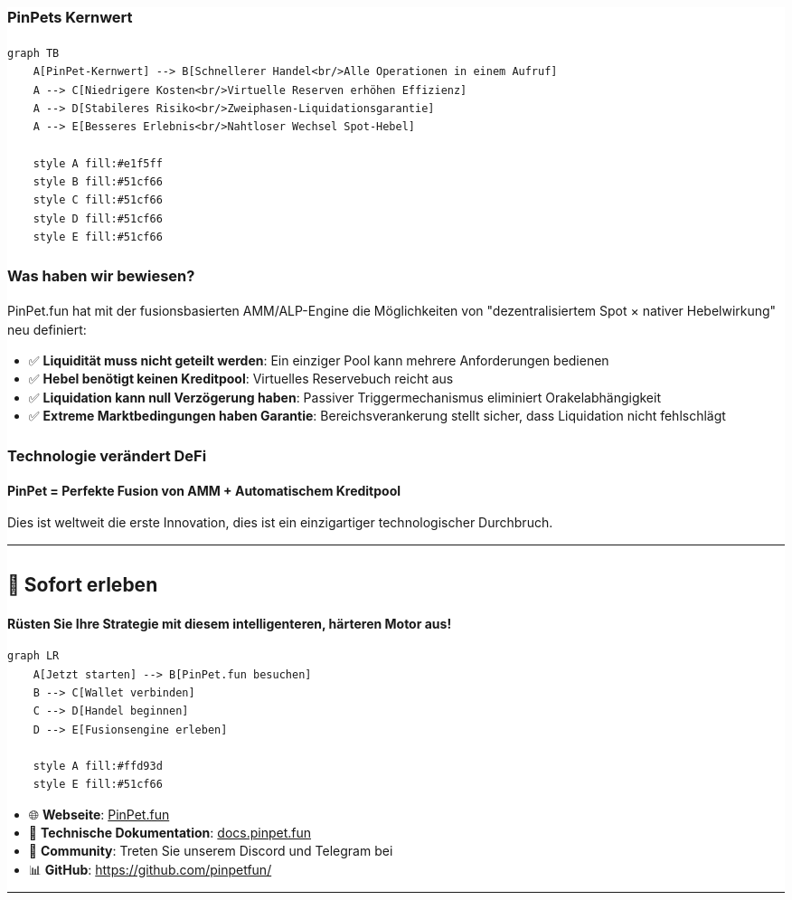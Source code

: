 ### PinPets Kernwert

```mermaid
graph TB
    A[PinPet-Kernwert] --> B[Schnellerer Handel<br/>Alle Operationen in einem Aufruf]
    A --> C[Niedrigere Kosten<br/>Virtuelle Reserven erhöhen Effizienz]
    A --> D[Stabileres Risiko<br/>Zweiphasen-Liquidationsgarantie]
    A --> E[Besseres Erlebnis<br/>Nahtloser Wechsel Spot-Hebel]

    style A fill:#e1f5ff
    style B fill:#51cf66
    style C fill:#51cf66
    style D fill:#51cf66
    style E fill:#51cf66
```

### Was haben wir bewiesen?

PinPet.fun hat mit der fusionsbasierten AMM/ALP-Engine die Möglichkeiten von "dezentralisiertem Spot × nativer Hebelwirkung" neu definiert:

- ✅ **Liquidität muss nicht geteilt werden**: Ein einziger Pool kann mehrere Anforderungen bedienen
- ✅ **Hebel benötigt keinen Kreditpool**: Virtuelles Reservebuch reicht aus
- ✅ **Liquidation kann null Verzögerung haben**: Passiver Triggermechanismus eliminiert Orakelabhängigkeit
- ✅ **Extreme Marktbedingungen haben Garantie**: Bereichsverankerung stellt sicher, dass Liquidation nicht fehlschlägt

### Technologie verändert DeFi

**PinPet = Perfekte Fusion von AMM + Automatischem Kreditpool**

Dies ist weltweit die erste Innovation, dies ist ein einzigartiger technologischer Durchbruch.

---

## 🚀 Sofort erleben

**Rüsten Sie Ihre Strategie mit diesem intelligenteren, härteren Motor aus!**

```mermaid
graph LR
    A[Jetzt starten] --> B[PinPet.fun besuchen]
    B --> C[Wallet verbinden]
    C --> D[Handel beginnen]
    D --> E[Fusionsengine erleben]

    style A fill:#ffd93d
    style E fill:#51cf66
```

- 🌐 **Webseite**: [PinPet.fun](https://pinpet.fun)
- 📖 **Technische Dokumentation**: [docs.pinpet.fun](https://docs.pinpet.fun)
- 💬 **Community**: Treten Sie unserem Discord und Telegram bei
- 📊 **GitHub**: https://github.com/pinpetfun/

---